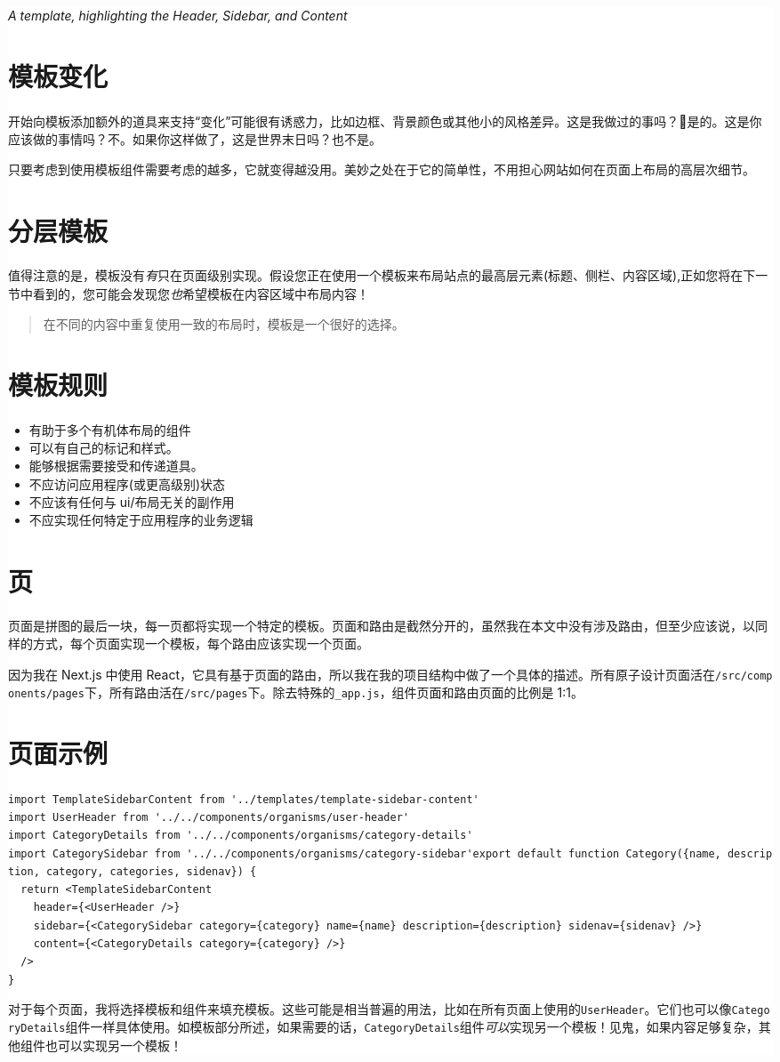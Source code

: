 *A template, highlighting the Header, Sidebar, and Content*

# 模板变化

开始向模板添加额外的道具来支持“变化”可能很有诱惑力，比如边框、背景颜色或其他小的风格差异。这是我做过的事吗？👀是的。这是你应该做的事情吗？不。如果你这样做了，这是世界末日吗？也不是。

只要考虑到使用模板组件需要考虑的越多，它就变得越没用。美妙之处在于它的简单性，不用担心网站如何在页面上布局的高层次细节。

# 分层模板

值得注意的是，模板没有*有*只在页面级别实现。假设您正在使用一个模板来布局站点的最高层元素(标题、侧栏、内容区域),正如您将在下一节中看到的，您可能会发现您*也*希望模板在内容区域中布局内容！

> 在不同的内容中重复使用一致的布局时，模板是一个很好的选择。

# 模板规则

*   有助于多个有机体布局的组件
*   可以有自己的标记和样式。
*   能够根据需要接受和传递道具。
*   不应访问应用程序(或更高级别)状态
*   不应该有任何与 ui/布局无关的副作用
*   不应实现任何特定于应用程序的业务逻辑

# 页

页面是拼图的最后一块，每一页都将实现一个特定的模板。页面和路由是截然分开的，虽然我在本文中没有涉及路由，但至少应该说，以同样的方式，每个页面实现一个模板，每个路由应该实现一个页面。

因为我在 Next.js 中使用 React，它具有基于页面的路由，所以我在我的项目结构中做了一个具体的描述。所有原子设计页面活在`/src/components/pages`下，所有路由活在`/src/pages`下。除去特殊的`_app.js`，组件页面和路由页面的比例是 1:1。

# 页面示例

```
import TemplateSidebarContent from '../templates/template-sidebar-content'
import UserHeader from '../../components/organisms/user-header'
import CategoryDetails from '../../components/organisms/category-details'
import CategorySidebar from '../../components/organisms/category-sidebar'export default function Category({name, description, category, categories, sidenav}) {
  return <TemplateSidebarContent
    header={<UserHeader />}
    sidebar={<CategorySidebar category={category} name={name} description={description} sidenav={sidenav} />}
    content={<CategoryDetails category={category} />}
  />
}
```

对于每个页面，我将选择模板和组件来填充模板。这些可能是相当普遍的用法，比如在所有页面上使用的`UserHeader`。它们也可以像`CategoryDetails`组件一样具体使用。如模板部分所述，如果需要的话，`CategoryDetails`组件*可以*实现另一个模板！见鬼，如果内容足够复杂，其他组件也可以实现另一个模板！
